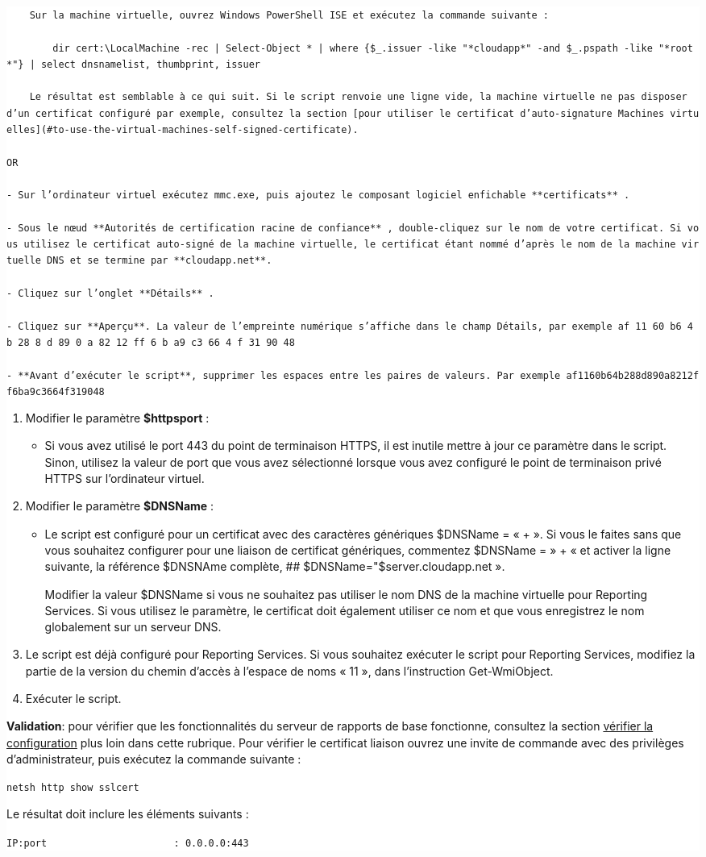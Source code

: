         Sur la machine virtuelle, ouvrez Windows PowerShell ISE et exécutez la commande suivante :

            dir cert:\LocalMachine -rec | Select-Object * | where {$_.issuer -like "*cloudapp*" -and $_.pspath -like "*root*"} | select dnsnamelist, thumbprint, issuer

        Le résultat est semblable à ce qui suit. Si le script renvoie une ligne vide, la machine virtuelle ne pas disposer d’un certificat configuré par exemple, consultez la section [pour utiliser le certificat d’auto-signature Machines virtuelles](#to-use-the-virtual-machines-self-signed-certificate).
    
    OR
    
    - Sur l’ordinateur virtuel exécutez mmc.exe, puis ajoutez le composant logiciel enfichable **certificats** .
    
    - Sous le nœud **Autorités de certification racine de confiance** , double-cliquez sur le nom de votre certificat. Si vous utilisez le certificat auto-signé de la machine virtuelle, le certificat étant nommé d’après le nom de la machine virtuelle DNS et se termine par **cloudapp.net**.
    
    - Cliquez sur l’onglet **Détails** .
    
    - Cliquez sur **Aperçu**. La valeur de l’empreinte numérique s’affiche dans le champ Détails, par exemple af 11 60 b6 4 b 28 8 d 89 0 a 82 12 ff 6 b a9 c3 66 4 f 31 90 48
    
    - **Avant d’exécuter le script**, supprimer les espaces entre les paires de valeurs. Par exemple af1160b64b288d890a8212ff6ba9c3664f319048

1. Modifier le paramètre **$httpsport** : 

    - Si vous avez utilisé le port 443 du point de terminaison HTTPS, il est inutile mettre à jour ce paramètre dans le script. Sinon, utilisez la valeur de port que vous avez sélectionné lorsque vous avez configuré le point de terminaison privé HTTPS sur l’ordinateur virtuel.

1. Modifier le paramètre **$DNSName** : 

    - Le script est configuré pour un certificat avec des caractères génériques $DNSName = « + ». Si vous le faites sans que vous souhaitez configurer pour une liaison de certificat génériques, commentez $DNSName = » + « et activer la ligne suivante, la référence $DNSNAme complète, ## $DNSName="$server.cloudapp.net ».

        Modifier la valeur $DNSName si vous ne souhaitez pas utiliser le nom DNS de la machine virtuelle pour Reporting Services. Si vous utilisez le paramètre, le certificat doit également utiliser ce nom et que vous enregistrez le nom globalement sur un serveur DNS.

1. Le script est déjà configuré pour Reporting Services. Si vous souhaitez exécuter le script pour Reporting Services, modifiez la partie de la version du chemin d’accès à l’espace de noms « 11 », dans l’instruction Get-WmiObject.

1. Exécuter le script.

**Validation**: pour vérifier que les fonctionnalités du serveur de rapports de base fonctionne, consultez la section [vérifier la configuration](#verify-the-connection) plus loin dans cette rubrique. Pour vérifier le certificat liaison ouvrez une invite de commande avec des privilèges d’administrateur, puis exécutez la commande suivante :

    netsh http show sslcert

Le résultat doit inclure les éléments suivants :

    IP:port                      : 0.0.0.0:443
